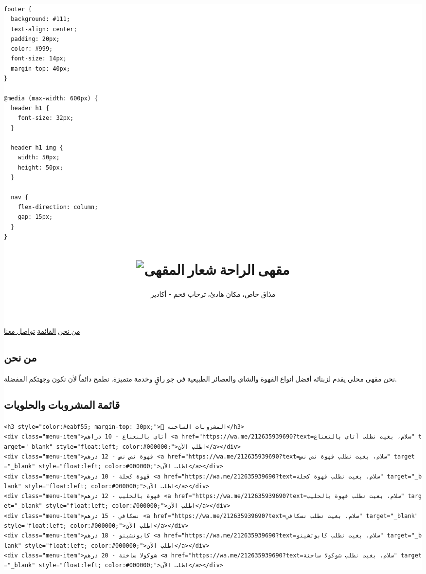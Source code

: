     footer {
      background: #111;
      text-align: center;
      padding: 20px;
      color: #999;
      font-size: 14px;
      margin-top: 40px;
    }

    @media (max-width: 600px) {
      header h1 {
        font-size: 32px;
      }

      header h1 img {
        width: 50px;
        height: 50px;
      }

      nav {
        flex-direction: column;
        gap: 15px;
      }
    }
  </style>
</head>
<body>
</body>
</html>
  <header>
    <h1>
      <img src="https://blogger.googleusercontent.com/img/a/AVvXsEhYplpTJargIawhHQsPKPNQrPlaCxLpjfICwXQqPL-B1Na8TF3_hATNX21yMblusphveHgemQWxP9xF28rDOCN9Y5SrHTb0fNUeUCs83bhmpVCaxsqojQW-8xDX1gyGIFxQZDtZ0XCgTe7nvN4N85vF-xv1qI1PMNV_aQi4OJW8f_NSUIDdoEXey3JG" alt="شعار المقهى">
      مقهى الراحة
    </h1>
    <p>مذاق خاص، مكان هادئ، ترحاب فخم - أكادير</p>
  </header>

  <nav>
    <a href="#about">من نحن</a>
    <a href="#menu">القائمة</a>
    <a href="#contact">تواصل معنا</a>
  </nav>

  <section id="about">
    <h2>من نحن</h2>
    <p>نحن مقهى محلي يقدم لزبنائه أفضل أنواع القهوة والشاي والعصائر الطبيعية في جو راقٍ وخدمة متميزة. نطمح دائماً لأن نكون وجهتكم المفضلة.</p>
  </section>
  <section id="menu">
    <h2>قائمة المشروبات والحلويات</h2>

    <h3 style="color:#eabf55; margin-top: 30px;">🥤 المشروبات الساخنة</h3>
    <div class="menu-item">أتاي بالنعناع - 10 دراهم <a href="https://wa.me/212635939690?text=سلام، بغيت نطلب أتاي بالنعناع" target="_blank" style="float:left; color:#000000;">اطلب الآن</a></div>
    <div class="menu-item">قهوة نص نص - 12 درهم <a href="https://wa.me/212635939690?text=سلام، بغيت نطلب قهوة نص نص" target="_blank" style="float:left; color:#000000;">اطلب الآن</a></div>
    <div class="menu-item">قهوة كحلة - 10 درهم <a href="https://wa.me/212635939690?text=سلام، بغيت نطلب قهوة كحلة" target="_blank" style="float:left; color:#000000;">اطلب الآن</a></div>
    <div class="menu-item">قهوة بالحليب - 12 درهم <a href="https://wa.me/212635939690?text=سلام، بغيت نطلب قهوة بالحليب" target="_blank" style="float:left; color:#000000;">اطلب الآن</a></div>
    <div class="menu-item">نسكافي - 15 درهم <a href="https://wa.me/212635939690?text=سلام، بغيت نطلب نسكافي" target="_blank" style="float:left; color:#000000;">اطلب الآن</a></div>
    <div class="menu-item">كابوتشينو - 18 درهم <a href="https://wa.me/212635939690?text=سلام، بغيت نطلب كابوتشينو" target="_blank" style="float:left; color:#000000;">اطلب الآن</a></div>
    <div class="menu-item">شوكولا ساخنة - 20 درهم <a href="https://wa.me/212635939690?text=سلام، بغيت نطلب شوكولا ساخنة" target="_blank" style="float:left; color:#000000;">اطلب الآن</a></div>
